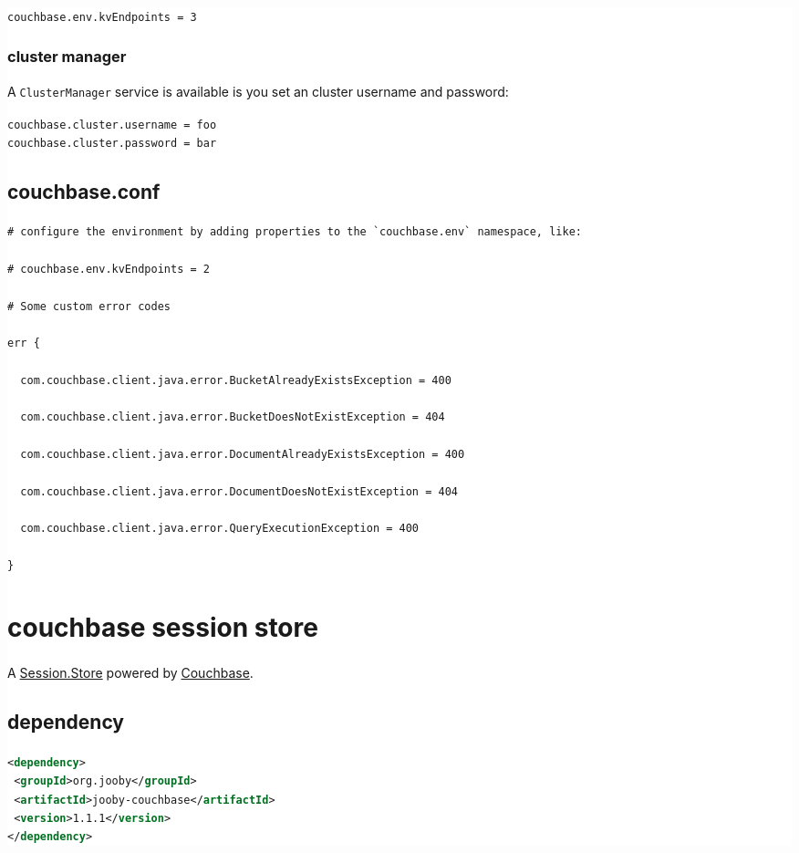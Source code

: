 ```
couchbase.env.kvEndpoints = 3
```

### cluster manager

A `ClusterManager` service is available is you set an cluster username and password:

```
couchbase.cluster.username = foo
couchbase.cluster.password = bar
```

## couchbase.conf

```properties
# configure the environment by adding properties to the `couchbase.env` namespace, like:

# couchbase.env.kvEndpoints = 2

# Some custom error codes

err {

  com.couchbase.client.java.error.BucketAlreadyExistsException = 400

  com.couchbase.client.java.error.BucketDoesNotExistException = 404

  com.couchbase.client.java.error.DocumentAlreadyExistsException = 400

  com.couchbase.client.java.error.DocumentDoesNotExistException = 404

  com.couchbase.client.java.error.QueryExecutionException = 400

}
```



# couchbase session store

A [Session.Store](/apidocs/org/jooby/couchbase/CouchbaseSessionStore) powered by <a href="http://www.couchbase.com">Couchbase</a>.

## dependency

```xml
<dependency>
 <groupId>org.jooby</groupId>
 <artifactId>jooby-couchbase</artifactId>
 <version>1.1.1</version>
</dependency>
```
